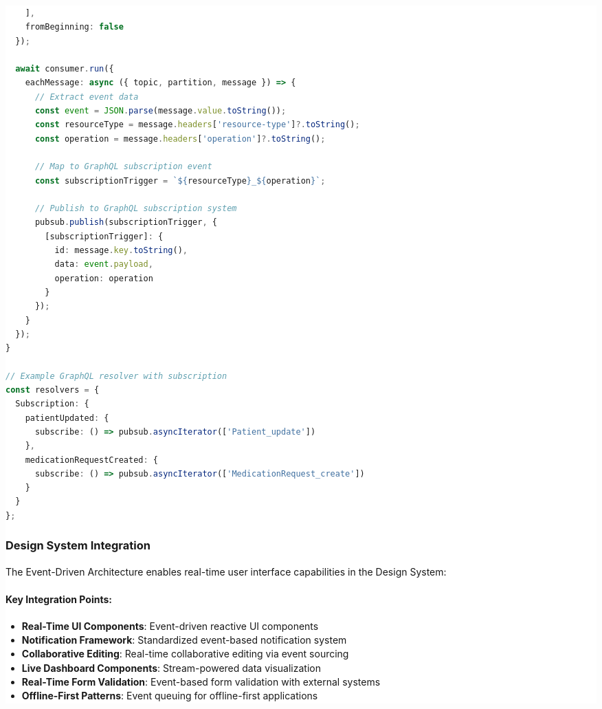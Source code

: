 ```typescript
    ],
    fromBeginning: false 
  });
  
  await consumer.run({
    eachMessage: async ({ topic, partition, message }) => {
      // Extract event data
      const event = JSON.parse(message.value.toString());
      const resourceType = message.headers['resource-type']?.toString();
      const operation = message.headers['operation']?.toString();
      
      // Map to GraphQL subscription event
      const subscriptionTrigger = `${resourceType}_${operation}`;
      
      // Publish to GraphQL subscription system
      pubsub.publish(subscriptionTrigger, {
        [subscriptionTrigger]: {
          id: message.key.toString(),
          data: event.payload,
          operation: operation
        }
      });
    }
  });
}

// Example GraphQL resolver with subscription
const resolvers = {
  Subscription: {
    patientUpdated: {
      subscribe: () => pubsub.asyncIterator(['Patient_update'])
    },
    medicationRequestCreated: {
      subscribe: () => pubsub.asyncIterator(['MedicationRequest_create'])
    }
  }
};
```

### Design System Integration

The Event-Driven Architecture enables real-time user interface capabilities in the Design System:

#### Key Integration Points:
- **Real-Time UI Components**: Event-driven reactive UI components
- **Notification Framework**: Standardized event-based notification system
- **Collaborative Editing**: Real-time collaborative editing via event sourcing
- **Live Dashboard Components**: Stream-powered data visualization
- **Real-Time Form Validation**: Event-based form validation with external systems
- **Offline-First Patterns**: Event queuing for offline-first applications
